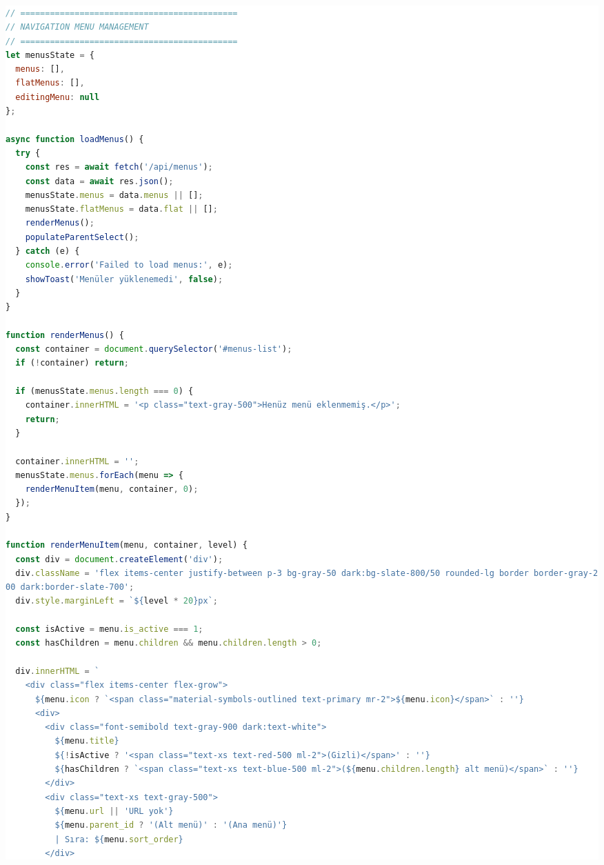 ```javascript
// ============================================
// NAVIGATION MENU MANAGEMENT
// ============================================
let menusState = {
  menus: [],
  flatMenus: [],
  editingMenu: null
};

async function loadMenus() {
  try {
    const res = await fetch('/api/menus');
    const data = await res.json();
    menusState.menus = data.menus || [];
    menusState.flatMenus = data.flat || [];
    renderMenus();
    populateParentSelect();
  } catch (e) {
    console.error('Failed to load menus:', e);
    showToast('Menüler yüklenemedi', false);
  }
}

function renderMenus() {
  const container = document.querySelector('#menus-list');
  if (!container) return;

  if (menusState.menus.length === 0) {
    container.innerHTML = '<p class="text-gray-500">Henüz menü eklenmemiş.</p>';
    return;
  }

  container.innerHTML = '';
  menusState.menus.forEach(menu => {
    renderMenuItem(menu, container, 0);
  });
}

function renderMenuItem(menu, container, level) {
  const div = document.createElement('div');
  div.className = 'flex items-center justify-between p-3 bg-gray-50 dark:bg-slate-800/50 rounded-lg border border-gray-200 dark:border-slate-700';
  div.style.marginLeft = `${level * 20}px`;

  const isActive = menu.is_active === 1;
  const hasChildren = menu.children && menu.children.length > 0;

  div.innerHTML = `
    <div class="flex items-center flex-grow">
      ${menu.icon ? `<span class="material-symbols-outlined text-primary mr-2">${menu.icon}</span>` : ''}
      <div>
        <div class="font-semibold text-gray-900 dark:text-white">
          ${menu.title}
          ${!isActive ? '<span class="text-xs text-red-500 ml-2">(Gizli)</span>' : ''}
          ${hasChildren ? `<span class="text-xs text-blue-500 ml-2">(${menu.children.length} alt menü)</span>` : ''}
        </div>
        <div class="text-xs text-gray-500">
          ${menu.url || 'URL yok'}
          ${menu.parent_id ? '(Alt menü)' : '(Ana menü)'}
          | Sıra: ${menu.sort_order}
        </div>
```